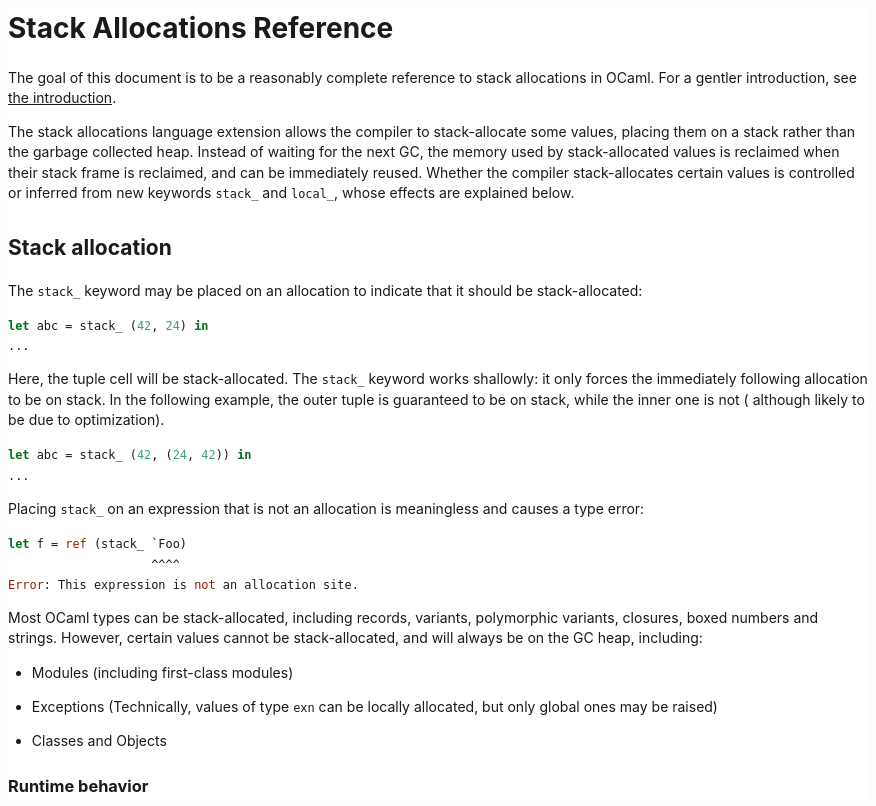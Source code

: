 # Stack Allocations Reference

The goal of this document is to be a reasonably complete reference to stack
allocations in OCaml. For a gentler introduction, see [the
introduction](intro.md).

The stack allocations language extension allows the compiler to
stack-allocate some values, placing them on a stack rather than the
garbage collected heap. Instead of waiting for the next GC, the memory
used by stack-allocated values is reclaimed when their stack frame
is reclaimed, and can be immediately reused. Whether the compiler
stack-allocates certain values is controlled or inferred from new keywords
`stack_` and `local_`, whose effects are explained below.

## Stack allocation

The `stack_` keyword may be placed on an allocation to indicate that
it should be stack-allocated:

```ocaml
let abc = stack_ (42, 24) in
...
```

Here, the tuple cell will be stack-allocated. The `stack_` keyword works shallowly: it
only forces the immediately following allocation to be on stack. In the following
example, the outer tuple is guaranteed to be on stack, while the inner one is not (
although likely to be due to optimization).
```ocaml
let abc = stack_ (42, (24, 42)) in
...
```

Placing `stack_` on an expression that is not an allocation is meaningless and
causes a type error:
```ocaml
let f = ref (stack_ `Foo)
                    ^^^^
Error: This expression is not an allocation site.
```

Most OCaml types can be stack-allocated, including records, variants,
polymorphic variants, closures, boxed numbers and strings. However, certain
values cannot be stack-allocated, and will always be on the GC heap,
including:

  - Modules (including first-class modules)

  - Exceptions
    (Technically, values of type `exn` can be locally allocated, but only global
    ones may be raised)

  - Classes and Objects

### Runtime behavior
